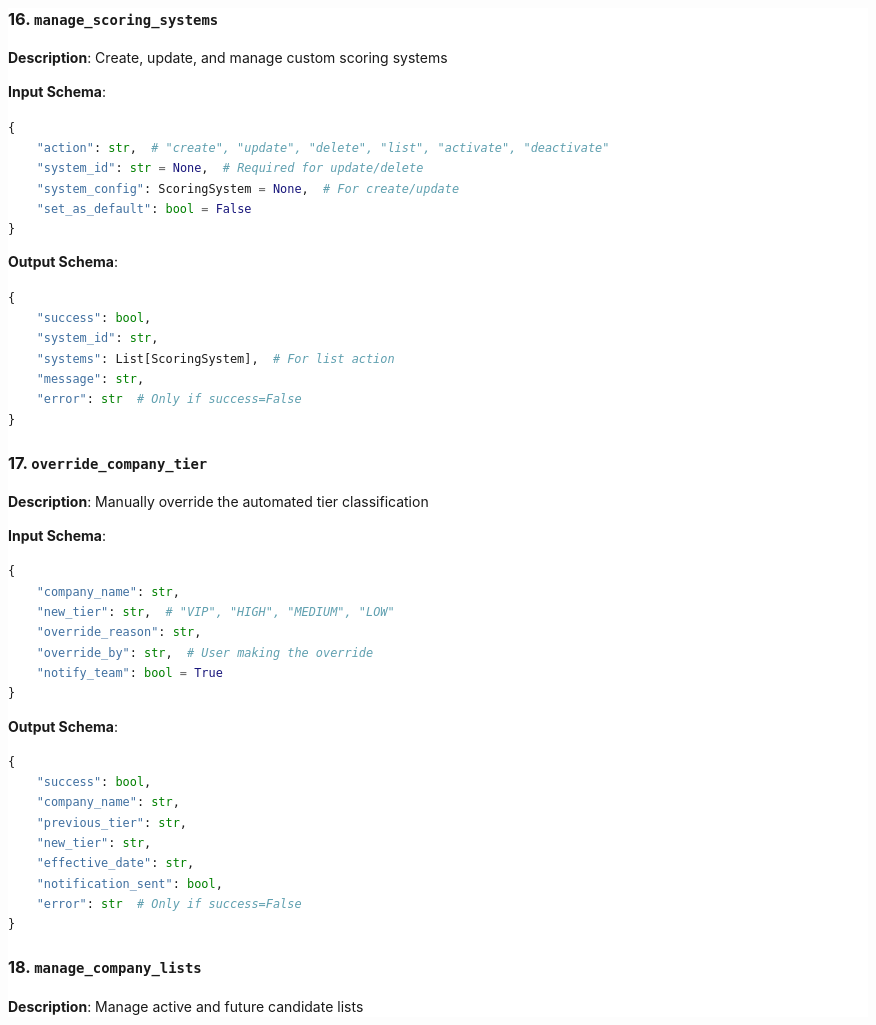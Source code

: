 ### 16. `manage_scoring_systems`
**Description**: Create, update, and manage custom scoring systems

**Input Schema**:
```python
{
    "action": str,  # "create", "update", "delete", "list", "activate", "deactivate"
    "system_id": str = None,  # Required for update/delete
    "system_config": ScoringSystem = None,  # For create/update
    "set_as_default": bool = False
}
```

**Output Schema**:
```python
{
    "success": bool,
    "system_id": str,
    "systems": List[ScoringSystem],  # For list action
    "message": str,
    "error": str  # Only if success=False
}
```

### 17. `override_company_tier`
**Description**: Manually override the automated tier classification

**Input Schema**:
```python
{
    "company_name": str,
    "new_tier": str,  # "VIP", "HIGH", "MEDIUM", "LOW"
    "override_reason": str,
    "override_by": str,  # User making the override
    "notify_team": bool = True
}
```

**Output Schema**:
```python
{
    "success": bool,
    "company_name": str,
    "previous_tier": str,
    "new_tier": str,
    "effective_date": str,
    "notification_sent": bool,
    "error": str  # Only if success=False
}
```

### 18. `manage_company_lists`
**Description**: Manage active and future candidate lists
